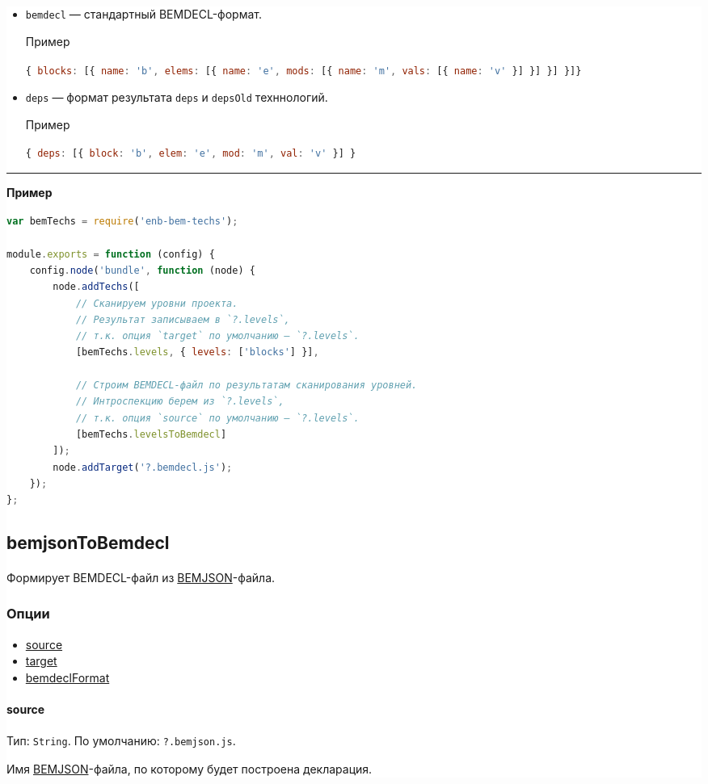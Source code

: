* `bemdecl` — стандартный BEMDECL-формат.

  Пример

  ```js
  { blocks: [{ name: 'b', elems: [{ name: 'e', mods: [{ name: 'm', vals: [{ name: 'v' }] }] }] }]}
  ```

* `deps` — формат результата `deps` и `depsOld` техннологий.

  Пример

  ```js
  { deps: [{ block: 'b', elem: 'e', mod: 'm', val: 'v' }] }
  ```

--------------------------------------

**Пример**

```js
var bemTechs = require('enb-bem-techs');

module.exports = function (config) {
    config.node('bundle', function (node) {
        node.addTechs([
            // Сканируем уровни проекта.
            // Результат записываем в `?.levels`,
            // т.к. опция `target` по умолчанию — `?.levels`.
            [bemTechs.levels, { levels: ['blocks'] }],

            // Строим BEMDECL-файл по результатам сканирования уровней.
            // Интроспекцию берем из `?.levels`,
            // т.к. опция `source` по умолчанию — `?.levels`.
            [bemTechs.levelsToBemdecl]
        ]);
        node.addTarget('?.bemdecl.js');
    });
};
```

bemjsonToBemdecl
----------------

Формирует BEMDECL-файл из [BEMJSON](https://ru.bem.info/technology/bemjson/)-файла.

### Опции

* [source](#source-1)
* [target](#target-2)
* [bemdeclFormat](#bemdeclformat-1)

#### source

Тип: `String`. По умолчанию: `?.bemjson.js`.

Имя [BEMJSON](https://ru.bem.info/technology/bemjson/)-файла, по которому будет построена декларация.
